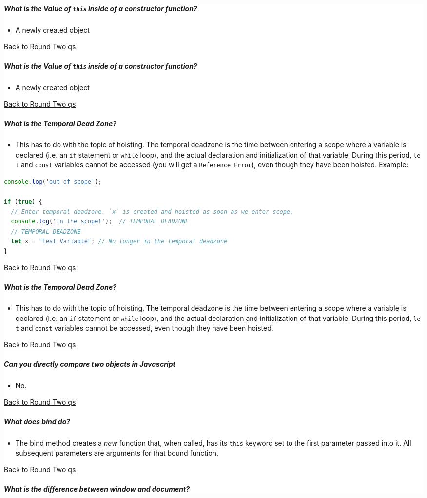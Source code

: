 ##### What is the Value of `this` inside of a constructor function?

* A newly created object

[Back to Round Two qs](#round-two)

##### What is the Value of `this` inside of a constructor function?

* A newly created object

[Back to Round Two qs](#round-two)

##### What is the Temporal Dead Zone?

* This has to do with the topic of hoisting. The temporal deadzone is the time between entering a scope where a variable is declared (i.e. an `if` statement or `while` loop), and the actual declaration and initialization of that variable. During this period, `let` and `const` variables cannot be accessed (you will get a `Reference Error`), even though they have been hoisted. Example:

```js
console.log('out of scope');

if (true) {
  // Enter temporal deadzone. `x` is created and hoisted as soon as we enter scope.
  console.log('In the scope!');  // TEMPORAL DEADZONE
  // TEMPORAL DEADZONE
  let x = "Test Variable"; // No longer in the temporal deadzone
}
```

[Back to Round Two qs](#round-two)

##### What is the Temporal Dead Zone?

* This has to do with the topic of hoisting. The temporal deadzone is the time between entering a scope where a variable is declared (i.e. an `if` statement or `while` loop), and the actual declaration and initialization of that variable. During this period, `let` and `const` variables cannot be accessed, even though they have been hoisted.

[Back to Round Two qs](#round-two)

##### Can you directly compare two objects in Javascript

* No.

[Back to Round Two qs](#round-two)

##### What does bind do?

* The bind method creates a _new_ function that, when called, has its `this` keyword set to the first parameter passed into it. All subsequent parameters are arguments for that bound function.

[Back to Round Two qs](#round-two)

##### What is the difference between window and document?
